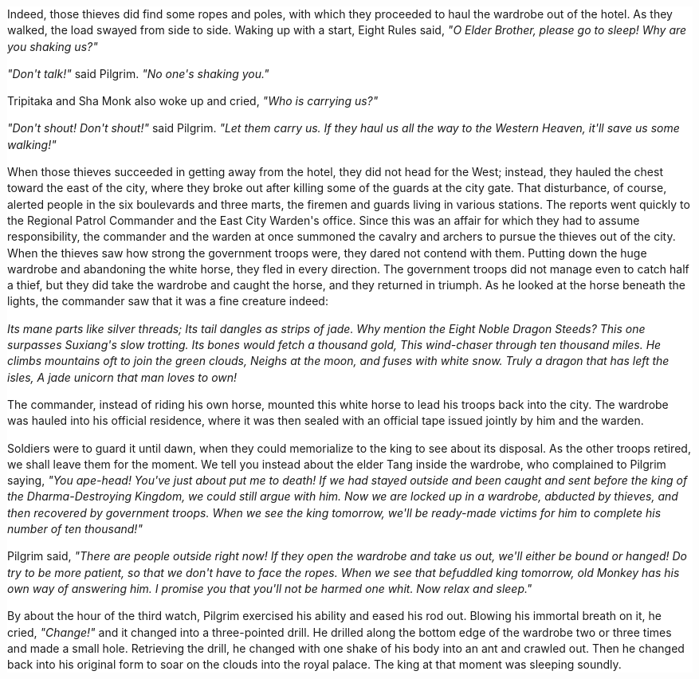 Indeed, those thieves did find some ropes and poles, with which they proceeded to haul the wardrobe out of the hotel. As they walked, the load swayed from side to side. Waking up with a start, Eight Rules said, *"O Elder Brother, please go to sleep! Why are you shaking us?"*

*"Don't talk!"* said Pilgrim. *"No one's shaking you."*

Tripitaka and Sha Monk also woke up and cried, *"Who is carrying us?"*

*"Don't shout! Don't shout!"* said Pilgrim. *"Let them carry us. If they haul us all the way to the Western Heaven, it'll save us some walking!"*

When those thieves succeeded in getting away from the hotel, they did not head for the West; instead, they hauled the chest toward the east of the city, where they broke out after killing some of the guards at the city gate. That disturbance, of course, alerted people in the six boulevards and three marts, the firemen and guards living in various stations. The reports went quickly to the Regional Patrol Commander and the East City Warden's office. Since this was an affair for which they had to assume responsibility, the commander and the warden at once summoned the cavalry and archers to pursue the thieves out of the city. When the thieves saw how strong the government troops were, they dared not contend with them. Putting down the huge wardrobe and abandoning the white horse, they fled in every direction. The government troops did not manage even to catch half a thief, but they did take the wardrobe and caught the horse, and they returned in triumph. As he looked at the horse beneath the lights, the commander saw that it was a fine creature indeed:

*Its mane parts like silver threads;
Its tail dangles as strips of jade.
Why mention the Eight Noble Dragon Steeds?
This one surpasses Suxiang's slow trotting.
Its bones would fetch a thousand gold,
This wind-chaser through ten thousand miles.
He climbs mountains oft to join the green clouds,
Neighs at the moon, and fuses with white snow.
Truly a dragon that has left the isles,
A jade unicorn that man loves to own!*

The commander, instead of riding his own horse, mounted this white horse to lead his troops back into the city. The wardrobe was hauled into his official residence, where it was then sealed with an official tape issued jointly by him and the warden.

Soldiers were to guard it until dawn, when they could memorialize to the king to see about its disposal. As the other troops retired, we shall leave them for the moment. We tell you instead about the elder Tang inside the wardrobe, who complained to Pilgrim saying, *"You ape-head! You've just about put me to death! If we had stayed outside and been caught and sent before the king of the Dharma-Destroying Kingdom, we could still argue with him. Now we are locked up in a wardrobe, abducted by thieves, and then recovered by government troops. When we see the king tomorrow, we'll be ready-made victims for him to complete his number of ten thousand!"*

Pilgrim said, *"There are people outside right now! If they open the wardrobe and take us out, we'll either be bound or hanged! Do try to be more patient, so that we don't have to face the ropes. When we see that befuddled king tomorrow, old Monkey has his own way of
answering him. I promise you that you'll not be harmed one whit. Now relax and sleep."*

By about the hour of the third watch, Pilgrim exercised his ability and eased his rod out. Blowing his immortal breath on it, he cried, *"Change!"* and it changed into a three-pointed drill. He drilled along the bottom edge of the wardrobe two or three times
and made a small hole. Retrieving the drill, he changed with one shake of his body into an ant and crawled out. Then he changed back into his original form to soar on the clouds into the royal palace. The king at that moment was sleeping soundly.
